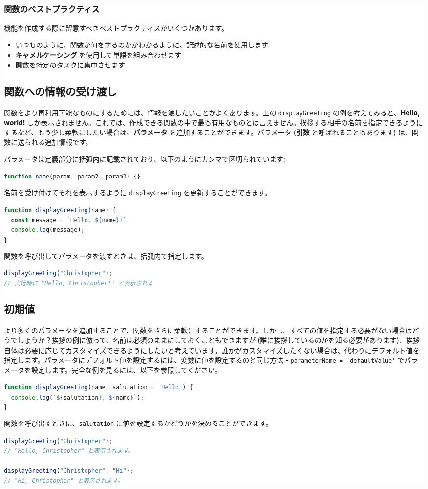 ### 関数のベストプラクティス

機能を作成する際に留意すべきベストプラクティスがいくつかあります。

- いつものように、関数が何をするのかがわかるように、記述的な名前を使用します
- **キャメルケーシング** を使用して単語を組み合わせます
- 関数を特定のタスクに集中させます

## 関数への情報の受け渡し

関数をより再利用可能なものにするためには、情報を渡したいことがよくあります。上の `displayGreeting` の例を考えてみると、**Hello, world!** しか表示されません。これでは、作成できる関数の中で最も有用なものとは言えません。挨拶する相手の名前を指定できるようにするなど、もう少し柔軟にしたい場合は、**パラメータ** を追加することができます。パラメータ (**引数** と呼ばれることもあります) は、関数に送られる追加情報です。

パラメータは定義部分に括弧内に記載されており、以下のようにカンマで区切られています:

```javascript
function name(param, param2, param3) {}
```

名前を受け付けてそれを表示するように `displayGreeting` を更新することができます。

```javascript
function displayGreeting(name) {
  const message = `Hello, ${name}!`;
  console.log(message);
}
```

関数を呼び出してパラメータを渡すときは、括弧内で指定します。

```javascript
displayGreeting("Christopher");
// 実行時に "Hello, Christopher!" と表示される
```

## 初期値

より多くのパラメータを追加することで、関数をさらに柔軟にすることができます。しかし、すべての値を指定する必要がない場合はどうでしょうか？挨拶の例に倣って、名前は必須のままにしておくこともできますが (誰に挨拶しているのかを知る必要があります)、挨拶自体は必要に応じてカスタマイズできるようにしたいと考えています。誰かがカスタマイズしたくない場合は、代わりにデフォルト値を指定します。パラメータにデフォルト値を設定するには、変数に値を設定するのと同じ方法 - `parameterName = 'defaultValue'` でパラメータを設定します。完全な例を見るには、以下を参照してください。

```javascript
function displayGreeting(name, salutation = "Hello") {
  console.log(`${salutation}, ${name}`);
}
```

関数を呼び出すときに、`salutation` に値を設定するかどうかを決めることができます。

```javascript
displayGreeting("Christopher");
// "Hello, Christopher" と表示されます。

displayGreeting("Christopher", "Hi");
// "Hi, Christopher" と表示されます。
```
